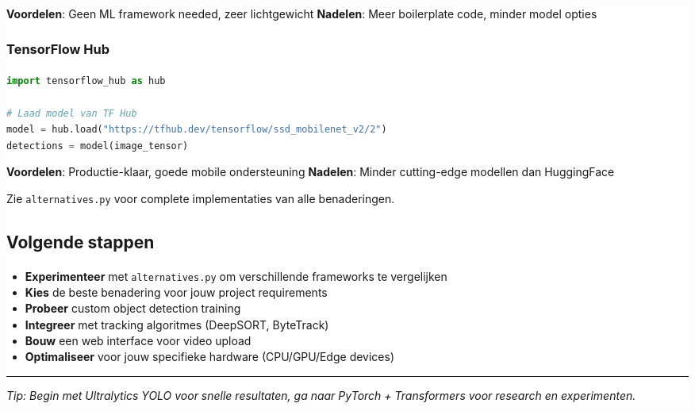 **Voordelen**: Geen ML framework needed, zeer lichtgewicht
**Nadelen**: Meer boilerplate code, minder model opties

### TensorFlow Hub
```python
import tensorflow_hub as hub

# Laad model van TF Hub
model = hub.load("https://tfhub.dev/tensorflow/ssd_mobilenet_v2/2")
detections = model(image_tensor)
```

**Voordelen**: Productie-klaar, goede mobile ondersteuning
**Nadelen**: Minder cutting-edge modellen dan HuggingFace

Zie `alternatives.py` voor complete implementaties van alle benaderingen.

## Volgende stappen

- **Experimenteer** met `alternatives.py` om verschillende frameworks te vergelijken
- **Kies** de beste benadering voor jouw project requirements
- **Probeer** custom object detection training
- **Integreer** met tracking algoritmes (DeepSORT, ByteTrack)
- **Bouw** een web interface voor video upload
- **Optimaliseer** voor jouw specifieke hardware (CPU/GPU/Edge devices)

---

*Tip: Begin met Ultralytics YOLO voor snelle resultaten, ga naar PyTorch + Transformers voor research en experimenten.*